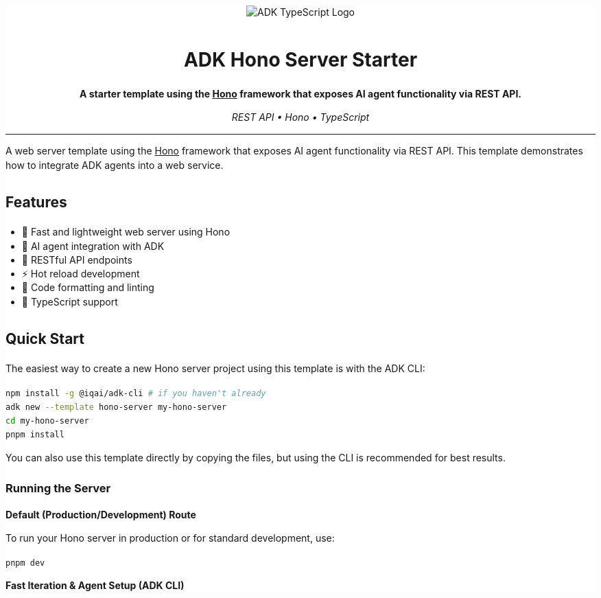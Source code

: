 
<div align="center">

<img src="https://files.catbox.moe/vumztw.png" alt="ADK TypeScript Logo" width="100" />

<br/>


# ADK Hono Server Starter

**A starter template using the [Hono](https://hono.dev/) framework that exposes AI agent functionality via REST API.**

_REST API • Hono • TypeScript_

---

</div>

A web server template using the [Hono](https://hono.dev/) framework that exposes AI agent functionality via REST API. This template demonstrates how to integrate ADK agents into a web service.

## Features

- 🚀 Fast and lightweight web server using Hono
- 🤖 AI agent integration with ADK
- 📝 RESTful API endpoints
- ⚡ Hot reload development
- 🧹 Code formatting and linting
- 🔧 TypeScript support

## Quick Start


The easiest way to create a new Hono server project using this template is with the ADK CLI:

```bash
npm install -g @iqai/adk-cli # if you haven't already
adk new --template hono-server my-hono-server
cd my-hono-server
pnpm install
```

You can also use this template directly by copying the files, but using the CLI is recommended for best results.

### Running the Server

**Default (Production/Development) Route**

To run your Hono server in production or for standard development, use:
```bash
pnpm dev
```

**Fast Iteration & Agent Setup (ADK CLI)**
